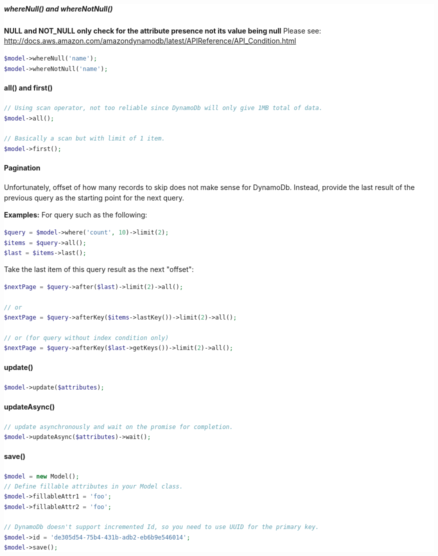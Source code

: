 ##### whereNull() and whereNotNull()
**NULL and NOT_NULL only check for the attribute presence not its value being null**
Please see: http://docs.aws.amazon.com/amazondynamodb/latest/APIReference/API_Condition.html

```php
$model->whereNull('name');
$model->whereNotNull('name');
```

#### all() and first()
```php
// Using scan operator, not too reliable since DynamoDb will only give 1MB total of data.
$model->all();

// Basically a scan but with limit of 1 item.
$model->first();
```

#### Pagination
Unfortunately, offset of how many records to skip does not make sense for DynamoDb.
Instead, provide the last result of the previous query as the starting point for the next query.

**Examples:**
For query such as the following:
```php
$query = $model->where('count', 10)->limit(2);
$items = $query->all();
$last = $items->last();
```

Take the last item of this query result as the next "offset":
```php
$nextPage = $query->after($last)->limit(2)->all();

// or
$nextPage = $query->afterKey($items->lastKey())->limit(2)->all();

// or (for query without index condition only)
$nextPage = $query->afterKey($last->getKeys())->limit(2)->all();
```

#### update()
```php
$model->update($attributes);
```

#### updateAsync()
```php
// update asynchronously and wait on the promise for completion.
$model->updateAsync($attributes)->wait();
```

#### save()
```php
$model = new Model();
// Define fillable attributes in your Model class.
$model->fillableAttr1 = 'foo';
$model->fillableAttr2 = 'foo';

// DynamoDb doesn't support incremented Id, so you need to use UUID for the primary key.
$model->id = 'de305d54-75b4-431b-adb2-eb6b9e546014';
$model->save();
```
